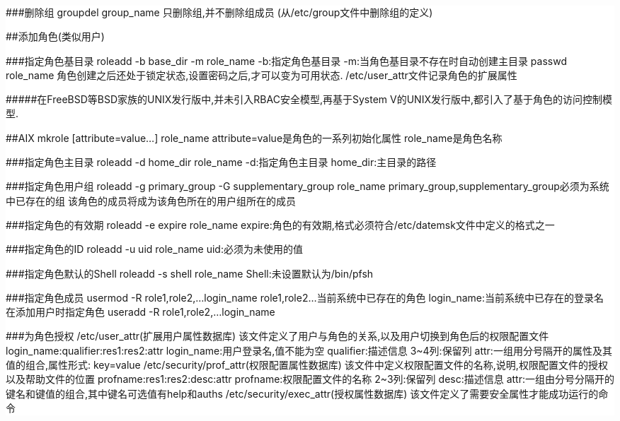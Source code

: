 ###删除组
    groupdel group_name
    只删除组,并不删除组成员
    (从/etc/group文件中删除组的定义)

##添加角色(类似用户)

###指定角色基目录
    roleadd -b base_dir -m role_name
    -b:指定角色基目录
    -m:当角色基目录不存在时自动创建主目录
passwd role_name
    角色创建之后还处于锁定状态,设置密码之后,才可以变为可用状态.
/etc/user_attr文件记录角色的扩展属性

#####在FreeBSD等BSD家族的UNIX发行版中,并未引入RBAC安全模型,再基于System V的UNIX发行版中,都引入了基于角色的访问控制模型.

##AIX
    mkrole [attribute=value…] role_name
    attribute=value是角色的一系列初始化属性
    role_name是角色名称

###指定角色主目录
    roleadd -d home_dir role_name
    -d:指定角色主目录
    home_dir:主目录的路径

###指定角色用户组
    roleadd -g primary_group -G supplementary_group role_name
    primary_group,supplementary_group必须为系统中已存在的组
    该角色的成员将成为该角色所在的用户组所在的成员

###指定角色的有效期
    roleadd -e expire role_name
    expire:角色的有效期,格式必须符合/etc/datemsk文件中定义的格式之一

###指定角色的ID
    roleadd -u uid role_name
    uid:必须为未使用的值

###指定角色默认的Shell
    roleadd -s shell role_name
    Shell:未设置默认为/bin/pfsh

###指定角色成员
    usermod -R role1,role2,…login_name
    role1,role2…当前系统中已存在的角色
login_name:当前系统中已存在的登录名
    在添加用户时指定角色
        useradd -R role1,role2,…login_name

###为角色授权
    /etc/user_attr(扩展用户属性数据库)
    该文件定义了用户与角色的关系,以及用户切换到角色后的权限配置文件
        login_name:qualifier:res1:res2:attr
        login_name:用户登录名,值不能为空
        qualifier:描述信息
        3~4列:保留列
        attr:一组用分号隔开的属性及其值的组合,属性形式: key=value
    /etc/security/prof_attr(权限配置属性数据库)
        该文件中定义权限配置文件的名称,说明,权限配置文件的授权以及帮助文件的位置
        profname:res1:res2:desc:attr
        profname:权限配置文件的名称
        2~3列:保留列
        desc:描述信息
        attr:一组由分号分隔开的键名和键值的组合,其中键名可选值有help和auths
    /etc/security/exec_attr(授权属性数据库)
        该文件定义了需要安全属性才能成功运行的命令